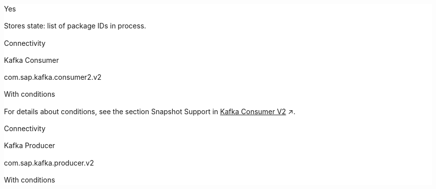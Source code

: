 Yes

</td>
<td valign="top">

Stores state: list of package IDs in process.

</td>
</tr>
<tr>
<td valign="top">

Connectivity

</td>
<td valign="top">

Kafka Consumer

</td>
<td valign="top">

com.sap.kafka.consumer2.v2

</td>
<td valign="top">

With conditions

</td>
<td valign="top">

For details about conditions, see the section Snapshot Support in [Kafka Consumer V2](https://help.sap.com/viewer/9182d964573745e89f523395d7c43e53/Dev/en-US/6d4be1097f8d4df0b18e3a606ae9b607.html "The Kafka Consumer operator works as a Kafka client that consumes records or messages from a Kafka cluster. It is compatible with Kafka versions 0.9.x and later.") :arrow_upper_right:.

</td>
</tr>
<tr>
<td valign="top">

Connectivity

</td>
<td valign="top">

Kafka Producer

</td>
<td valign="top">

com.sap.kafka.producer.v2

</td>
<td valign="top">

With conditions

</td>
<td valign="top">
